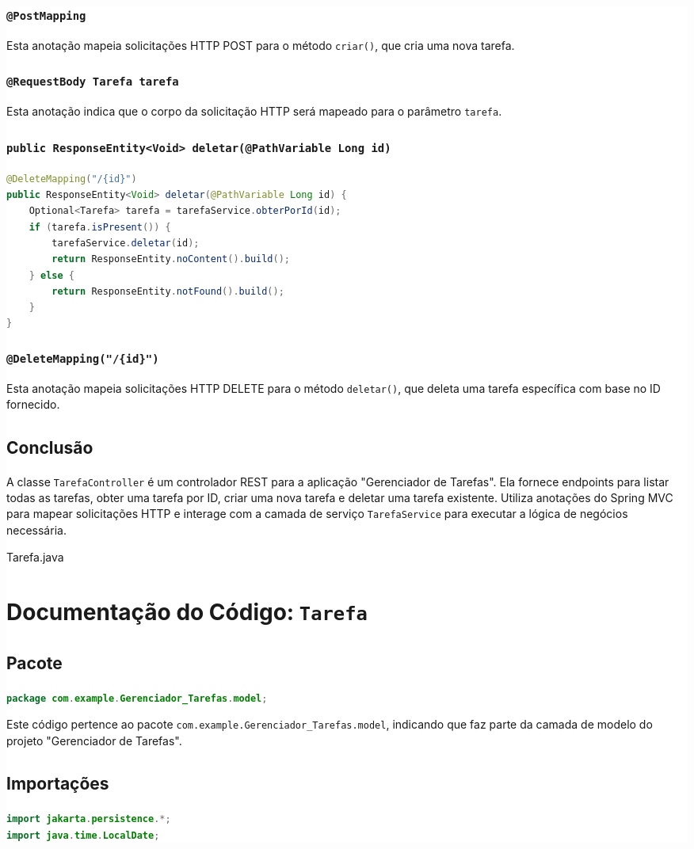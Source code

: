 ### `@PostMapping`
Esta anotação mapeia solicitações HTTP POST para o método `criar()`, que cria uma nova tarefa.

### `@RequestBody Tarefa tarefa`
Esta anotação indica que o corpo da solicitação HTTP será mapeado para o parâmetro `tarefa`.

### `public ResponseEntity<Void> deletar(@PathVariable Long id)`

```java
@DeleteMapping("/{id}")
public ResponseEntity<Void> deletar(@PathVariable Long id) {
    Optional<Tarefa> tarefa = tarefaService.obterPorId(id);
    if (tarefa.isPresent()) {
        tarefaService.deletar(id);
        return ResponseEntity.noContent().build();
    } else {
        return ResponseEntity.notFound().build();
    }
}
```

### `@DeleteMapping("/{id}")`
Esta anotação mapeia solicitações HTTP DELETE para o método `deletar()`, que deleta uma tarefa específica com base no ID fornecido.

## Conclusão

A classe `TarefaController` é um controlador REST para a aplicação "Gerenciador de Tarefas". Ela fornece endpoints para listar todas as tarefas, obter uma tarefa por ID, criar uma nova tarefa e deletar uma tarefa existente. Utiliza anotações do Spring MVC para mapear solicitações HTTP e interage com a camada de serviço `TarefaService` para executar a lógica de negócios necessária.


Tarefa.java

# Documentação do Código: `Tarefa`

## Pacote

```java
package com.example.Gerenciador_Tarefas.model;
```
Este código pertence ao pacote `com.example.Gerenciador_Tarefas.model`, indicando que faz parte da camada de modelo do projeto "Gerenciador de Tarefas".

## Importações

```java
import jakarta.persistence.*;
import java.time.LocalDate;
```
